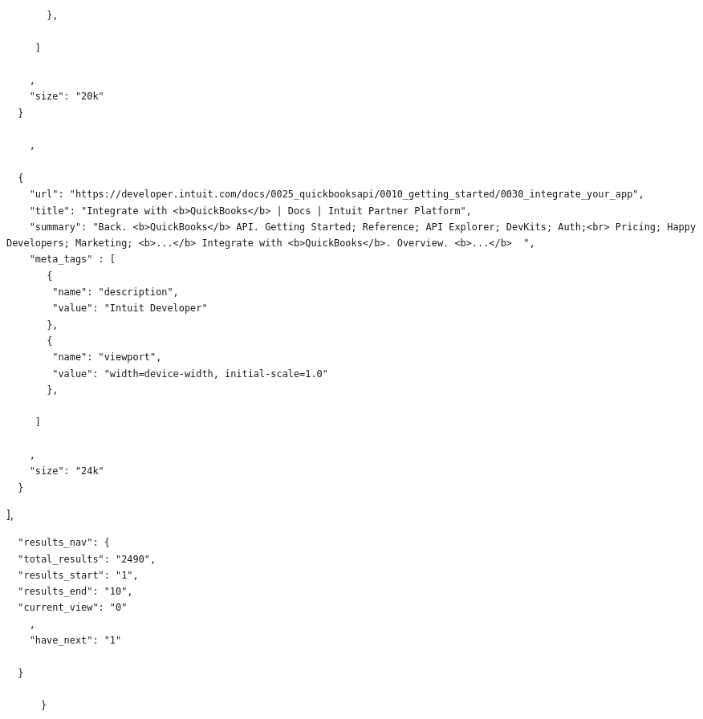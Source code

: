            },
    
         ]
    
        ,
        "size": "20k"
      }
    
        ,
      
      {
        "url": "https://developer.intuit.com/docs/0025_quickbooksapi/0010_getting_started/0030_integrate_your_app",
        "title": "Integrate with <b>QuickBooks</b> | Docs | Intuit Partner Platform",
        "summary": "Back. <b>QuickBooks</b> API. Getting Started; Reference; API Explorer; DevKits; Auth;<br> Pricing; Happy Developers; Marketing; <b>...</b> Integrate with <b>QuickBooks</b>. Overview. <b>...</b>  ",
        "meta_tags" : [
           {
            "name": "description",
            "value": "Intuit Developer"
           },
           {
            "name": "viewport",
            "value": "width=device-width, initial-scale=1.0"
           },
    
         ]
    
        ,
        "size": "24k"
      }
    
],
    
      "results_nav": {
      "total_results": "2490",
      "results_start": "1",
      "results_end": "10",
      "current_view": "0"
        ,
        "have_next": "1"
      
      }
    
          }
        
		